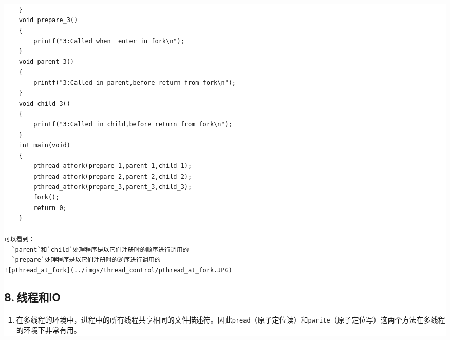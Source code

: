 		}
		void prepare_3()
		{
		    printf("3:Called when  enter in fork\n");
		}
		void parent_3()
		{
		    printf("3:Called in parent,before return from fork\n");
		}
		void child_3()
		{
		    printf("3:Called in child,before return from fork\n");
		}
		int main(void)
		{
		    pthread_atfork(prepare_1,parent_1,child_1);
		    pthread_atfork(prepare_2,parent_2,child_2);
		    pthread_atfork(prepare_3,parent_3,child_3);
		    fork();
		    return 0;
		}
	
	可以看到：
	- `parent`和`child`处理程序是以它们注册时的顺序进行调用的
	- `prepare`处理程序是以它们注册时的逆序进行调用的
	![pthread_at_fork](../imgs/thread_control/pthread_at_fork.JPG)


## 8. 线程和IO

1. 在多线程的环境中，进程中的所有线程共享相同的文件描述符。因此`pread`（原子定位读）和`pwrite`（原子定位写）这两个方法在多线程的环境下非常有用。
